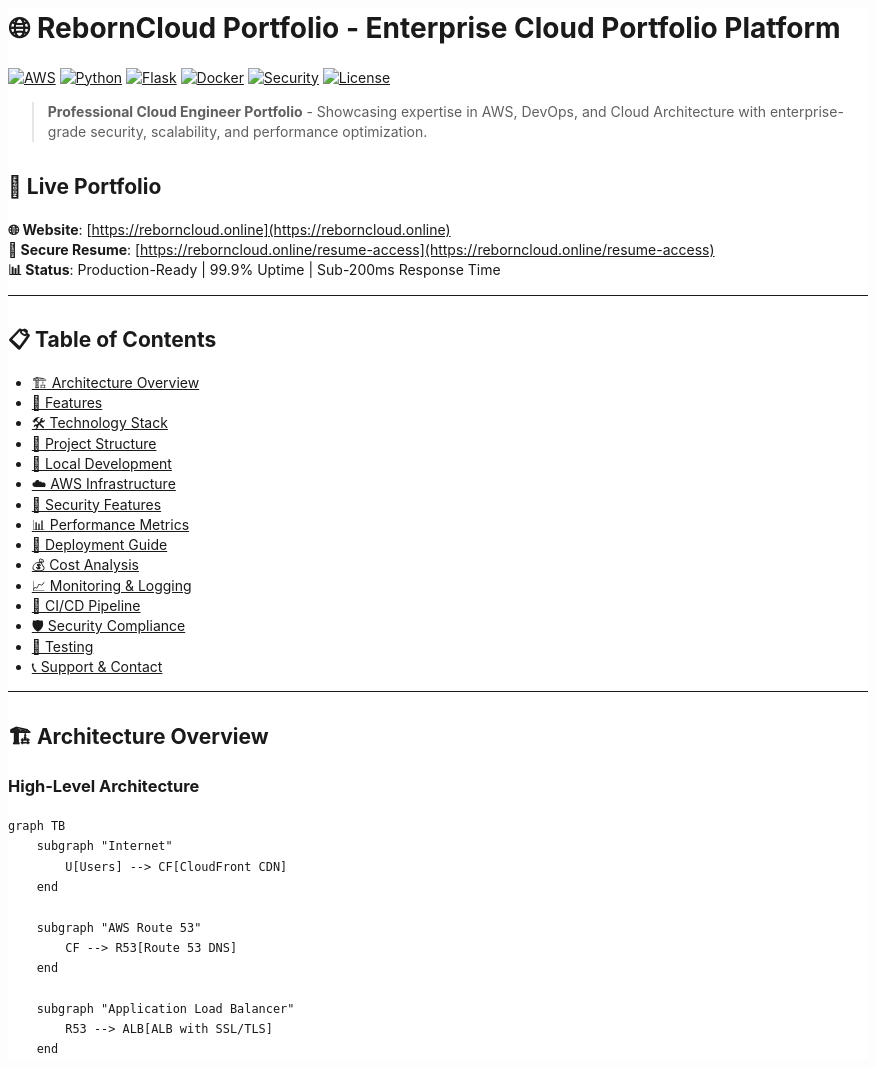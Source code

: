 # 🌐 RebornCloud Portfolio - Enterprise Cloud Portfolio Platform

[![AWS](https://img.shields.io/badge/AWS-Fargate-FF9900?style=for-the-badge&logo=amazon-aws&logoColor=white)](https://aws.amazon.com/fargate/)
[![Python](https://img.shields.io/badge/Python-3.12-3776AB?style=for-the-badge&logo=python&logoColor=white)](https://python.org)
[![Flask](https://img.shields.io/badge/Flask-3.0-000000?style=for-the-badge&logo=flask&logoColor=white)](https://flask.palletsprojects.com/)
[![Docker](https://img.shields.io/badge/Docker-Multi--Stage-2496ED?style=for-the-badge&logo=docker&logoColor=white)](https://docker.com)
[![Security](https://img.shields.io/badge/Security-Enterprise--Grade-DC143C?style=for-the-badge&logo=security&logoColor=white)](https://reborncloud.online)
[![License](https://img.shields.io/badge/License-MIT-green?style=for-the-badge)](LICENSE)

> **Professional Cloud Engineer Portfolio** - Showcasing expertise in AWS, DevOps, and Cloud Architecture with enterprise-grade security, scalability, and performance optimization.

## 🎯 **Live Portfolio**
**🌐 Website**: [https://reborncloud.online](https://reborncloud.online)  
**🔐 Secure Resume**: [https://reborncloud.online/resume-access](https://reborncloud.online/resume-access)  
**📊 Status**: Production-Ready | 99.9% Uptime | Sub-200ms Response Time

---

## 📋 **Table of Contents**
- [🏗️ Architecture Overview](#️-architecture-overview)
- [🚀 Features](#-features)
- [🛠️ Technology Stack](#️-technology-stack)
- [📁 Project Structure](#-project-structure)
- [🔧 Local Development](#-local-development)
- [☁️ AWS Infrastructure](#️-aws-infrastructure)
- [🔐 Security Features](#-security-features)
- [📊 Performance Metrics](#-performance-metrics)
- [🚀 Deployment Guide](#-deployment-guide)
- [💰 Cost Analysis](#-cost-analysis)
- [📈 Monitoring & Logging](#-monitoring--logging)
- [🔄 CI/CD Pipeline](#-cicd-pipeline)
- [🛡️ Security Compliance](#️-security-compliance)
- [🧪 Testing](#-testing)
- [📞 Support & Contact](#-support--contact)

---

## 🏗️ **Architecture Overview**

### **High-Level Architecture**
```mermaid
graph TB
    subgraph "Internet"
        U[Users] --> CF[CloudFront CDN]
    end
    
    subgraph "AWS Route 53"
        CF --> R53[Route 53 DNS]
    end
    
    subgraph "Application Load Balancer"
        R53 --> ALB[ALB with SSL/TLS]
    end
```